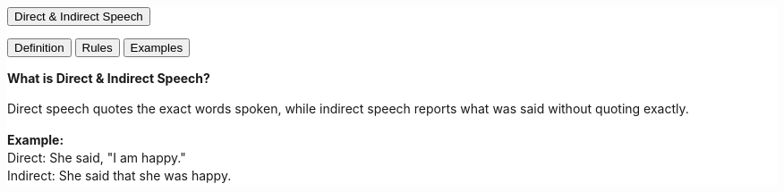   
  <button class="accordion">Direct & Indirect Speech</button>
  <div class="panel">
    <div class="tabs">
      <button class="tablink active" onclick="openTab(event, 'disDef')">Definition</button>
      <button class="tablink" onclick="openTab(event, 'disRules')">Rules</button>
      <button class="tablink" onclick="openTab(event, 'disExamples')">Examples</button>
    </div>
    <div id="disDef" class="tabcontent" style="display:block;">
      <p><b>What is Direct & Indirect Speech?</b></p>
      <p>Direct speech quotes the exact words spoken, while indirect speech reports what was said without quoting exactly.</p>
      <p><b>Example:</b><br>Direct: She said, "I am happy."<br>Indirect: She said that she was happy.</p>
    </div>
    <div id="disRules" class="tabcontent" style="display:none;">
      <p><b>Rules for changing direct to indirect speech:</b></p>
      <ul>
        <li>Change of pronouns (I → he/she)</li>
        <li>Shift in tenses (present → past)</li>
        <li>Change of time expressions (today → that day)</li>
        <li>Remove quotation marks</li>
      </ul>
    </div>
    <div id="disExamples" class="tabcontent" style="display:none;">
      <p><b>Examples Hindi → English:</b></p>
      <ul class="examples">
        <li><span class="example-hindi">वह बोला, "मैं आ रहा हूँ।"</span><br>
          Direct: He said, "I am coming."<br>
          Indirect: He said that he was coming.</li>
        <li><span class="example-hindi">मैंने कहा, "मैं खुश हूँ।"</span><br>
          Direct: I said, "I am happy."<br>
          Indirect: I said that I was happy.</li>
        <li><span class="example-hindi">उसने पूछा, "क्या तुम ठीक हो?"</span><br>
          Direct: She asked, "Are you okay?"<br>
          Indirect: She asked if I was okay.</li>
        <li><span class="example-hindi">उन्होंने कहा, "मैं कल आऊंगा।"</span><br>
          Direct: They said, "I will come tomorrow."<br>
          Indirect: They said that they would come the next day.</li>
        <li><span class="example-hindi">वह बोली, "मुझे फिल्म पसंद है।"</span><br>
          Direct: She said, "I like the movie."<br>
          Indirect: She said that she liked the movie.</li>
        <li><span class="example-hindi">माँ ने कहा, "तुम खाना खाओ।"</span><br>
          Direct: Mother said, "Eat your food."<br>
          Indirect: Mother told me to eat my food.</li>
        <li><span class="example-hindi">वह बोला, "मैं काम कर रहा हूँ।"</span><br>
          Direct: He said, "I am working."<br>
          Indirect: He said that he was working.</li>
        <li><span class="example-hindi">मैंने कहा, "मुझे थकावट है।"</span><br>
          Direct: I said, "I am tired."<br>
          Indirect: I said that I was tired.</li>
        <li><span class="example-hindi">उन्होंने पूछा, "क्या आप आएंगे?"</span><br>
          Direct: They asked, "Will you come?"<br>
          Indirect: They asked if I would come.</li>
        <li><span class="example-hindi">उसने कहा, "मैं नहीं जानता।"</span><br>
          Direct: He said, "I don't know."<br>
          Indirect: He said that he didn't know.</li>
      </ul>
    </div>
  </div>
